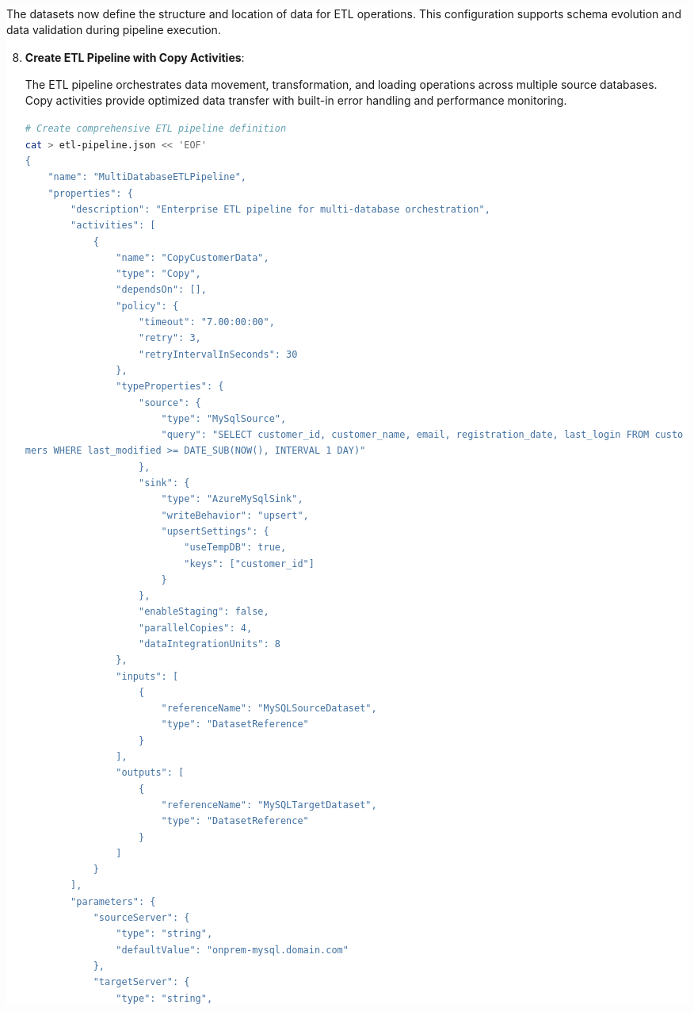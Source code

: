    The datasets now define the structure and location of data for ETL operations. This configuration supports schema evolution and data validation during pipeline execution.

8. **Create ETL Pipeline with Copy Activities**:

   The ETL pipeline orchestrates data movement, transformation, and loading operations across multiple source databases. Copy activities provide optimized data transfer with built-in error handling and performance monitoring.

   ```bash
   # Create comprehensive ETL pipeline definition
   cat > etl-pipeline.json << 'EOF'
   {
       "name": "MultiDatabaseETLPipeline",
       "properties": {
           "description": "Enterprise ETL pipeline for multi-database orchestration",
           "activities": [
               {
                   "name": "CopyCustomerData",
                   "type": "Copy",
                   "dependsOn": [],
                   "policy": {
                       "timeout": "7.00:00:00",
                       "retry": 3,
                       "retryIntervalInSeconds": 30
                   },
                   "typeProperties": {
                       "source": {
                           "type": "MySqlSource",
                           "query": "SELECT customer_id, customer_name, email, registration_date, last_login FROM customers WHERE last_modified >= DATE_SUB(NOW(), INTERVAL 1 DAY)"
                       },
                       "sink": {
                           "type": "AzureMySqlSink",
                           "writeBehavior": "upsert",
                           "upsertSettings": {
                               "useTempDB": true,
                               "keys": ["customer_id"]
                           }
                       },
                       "enableStaging": false,
                       "parallelCopies": 4,
                       "dataIntegrationUnits": 8
                   },
                   "inputs": [
                       {
                           "referenceName": "MySQLSourceDataset",
                           "type": "DatasetReference"
                       }
                   ],
                   "outputs": [
                       {
                           "referenceName": "MySQLTargetDataset",
                           "type": "DatasetReference"
                       }
                   ]
               }
           ],
           "parameters": {
               "sourceServer": {
                   "type": "string",
                   "defaultValue": "onprem-mysql.domain.com"
               },
               "targetServer": {
                   "type": "string",
   ```